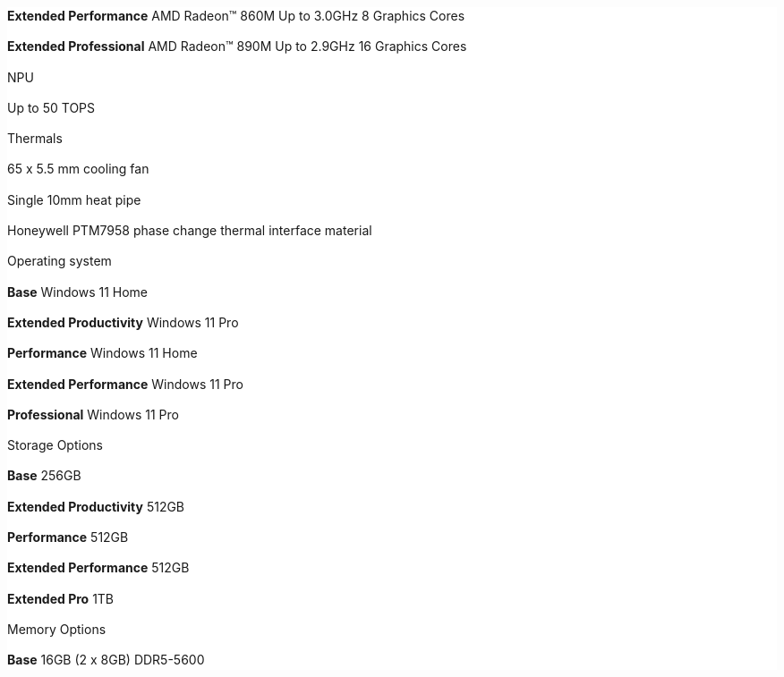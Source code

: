 **Extended Performance**
AMD Radeon™ 860M
Up to 3.0GHz
8 Graphics Cores

**Extended Professional**
AMD Radeon™ 890M
Up to 2.9GHz
16 Graphics Cores

NPU

Up to 50 TOPS

Thermals

65 x 5.5 mm cooling fan

Single 10mm heat pipe

Honeywell PTM7958 phase change thermal interface material

Operating system

**Base**
Windows 11 Home

**Extended Productivity**
Windows 11 Pro

**Performance**
Windows 11 Home

**Extended Performance**
Windows 11 Pro

**Professional**
Windows 11 Pro

Storage Options

**Base**
256GB

**Extended Productivity**
512GB

**Performance**
512GB

**Extended Performance**
512GB

**Extended Pro**
1TB

Memory Options

**Base**
16GB (2 x 8GB) DDR5-5600
